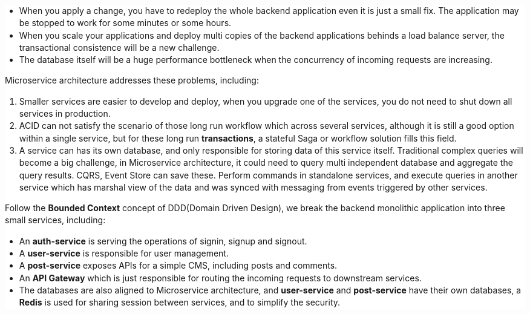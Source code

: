* When you apply a change, you have to redeploy the whole backend application even it is just a small fix. The application may be stopped to work for some minutes or some hours.
* When you scale your applications and deploy multi copies of the backend applications behinds a load balance server, the transactional consistence will be a new challenge.
* The database itself will be a huge performance bottleneck when the concurrency of incoming requests are increasing. 

Microservice architecture addresses these problems, including:

1. Smaller services are easier to develop and deploy, when you upgrade one of the services, you do not need to shut down all services in production.
2. ACID can not satisfy the scenario of those long run workflow which across several services, although it is still a good option within a single service, but for these long run **transactions**, a stateful Saga or workflow solution fills this field. 
3. A service can has its own database, and only responsible for storing data of this service itself.  Traditional complex queries will become a big challenge, in Microservice architecture, it could need to query multi independent database and aggregate the query results. CQRS, Event Store can save these. Perform commands in standalone services, and execute queries in another service which has marshal view of the data and was synced with messaging from events triggered by other services.

Follow the **Bounded Context** concept of DDD(Domain Driven Design), we break the backend monolithic application into three small services, including:

* An **auth-service** is serving the operations of signin, signup and signout.
* A **user-service** is responsible for user management.
* A **post-service** exposes APIs for a simple CMS, including posts and comments.
* An **API Gateway** which is just responsible for routing the incoming requests to downstream services.
* The databases are also aligned to Microservice architecture, and **user-service** and **post-service** have their own databases, a **Redis** is used for sharing session between services, and to simplify the security.
